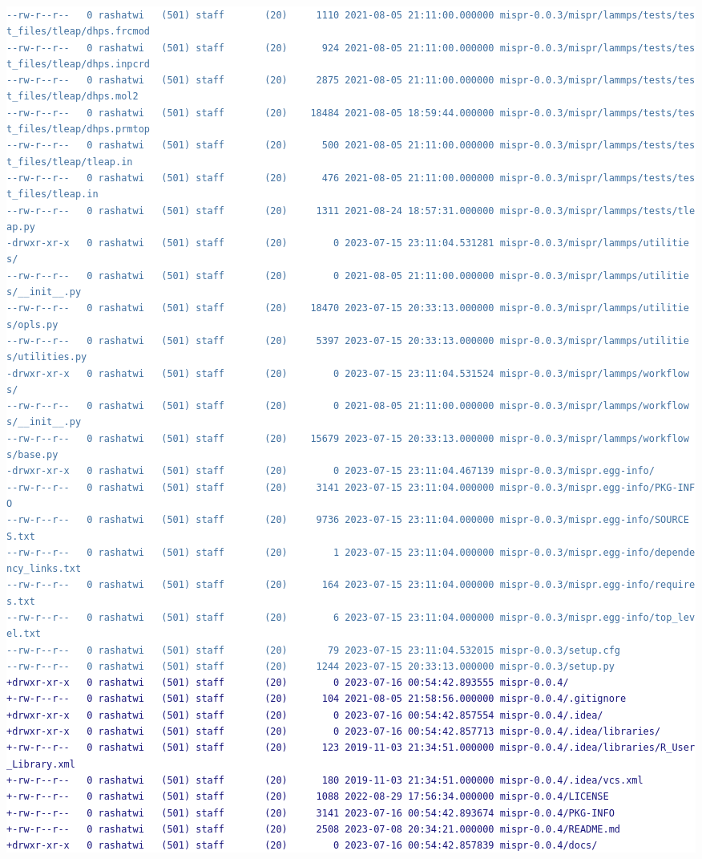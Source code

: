 ```diff
--rw-r--r--   0 rashatwi   (501) staff       (20)     1110 2021-08-05 21:11:00.000000 mispr-0.0.3/mispr/lammps/tests/test_files/tleap/dhps.frcmod
--rw-r--r--   0 rashatwi   (501) staff       (20)      924 2021-08-05 21:11:00.000000 mispr-0.0.3/mispr/lammps/tests/test_files/tleap/dhps.inpcrd
--rw-r--r--   0 rashatwi   (501) staff       (20)     2875 2021-08-05 21:11:00.000000 mispr-0.0.3/mispr/lammps/tests/test_files/tleap/dhps.mol2
--rw-r--r--   0 rashatwi   (501) staff       (20)    18484 2021-08-05 18:59:44.000000 mispr-0.0.3/mispr/lammps/tests/test_files/tleap/dhps.prmtop
--rw-r--r--   0 rashatwi   (501) staff       (20)      500 2021-08-05 21:11:00.000000 mispr-0.0.3/mispr/lammps/tests/test_files/tleap/tleap.in
--rw-r--r--   0 rashatwi   (501) staff       (20)      476 2021-08-05 21:11:00.000000 mispr-0.0.3/mispr/lammps/tests/test_files/tleap.in
--rw-r--r--   0 rashatwi   (501) staff       (20)     1311 2021-08-24 18:57:31.000000 mispr-0.0.3/mispr/lammps/tests/tleap.py
-drwxr-xr-x   0 rashatwi   (501) staff       (20)        0 2023-07-15 23:11:04.531281 mispr-0.0.3/mispr/lammps/utilities/
--rw-r--r--   0 rashatwi   (501) staff       (20)        0 2021-08-05 21:11:00.000000 mispr-0.0.3/mispr/lammps/utilities/__init__.py
--rw-r--r--   0 rashatwi   (501) staff       (20)    18470 2023-07-15 20:33:13.000000 mispr-0.0.3/mispr/lammps/utilities/opls.py
--rw-r--r--   0 rashatwi   (501) staff       (20)     5397 2023-07-15 20:33:13.000000 mispr-0.0.3/mispr/lammps/utilities/utilities.py
-drwxr-xr-x   0 rashatwi   (501) staff       (20)        0 2023-07-15 23:11:04.531524 mispr-0.0.3/mispr/lammps/workflows/
--rw-r--r--   0 rashatwi   (501) staff       (20)        0 2021-08-05 21:11:00.000000 mispr-0.0.3/mispr/lammps/workflows/__init__.py
--rw-r--r--   0 rashatwi   (501) staff       (20)    15679 2023-07-15 20:33:13.000000 mispr-0.0.3/mispr/lammps/workflows/base.py
-drwxr-xr-x   0 rashatwi   (501) staff       (20)        0 2023-07-15 23:11:04.467139 mispr-0.0.3/mispr.egg-info/
--rw-r--r--   0 rashatwi   (501) staff       (20)     3141 2023-07-15 23:11:04.000000 mispr-0.0.3/mispr.egg-info/PKG-INFO
--rw-r--r--   0 rashatwi   (501) staff       (20)     9736 2023-07-15 23:11:04.000000 mispr-0.0.3/mispr.egg-info/SOURCES.txt
--rw-r--r--   0 rashatwi   (501) staff       (20)        1 2023-07-15 23:11:04.000000 mispr-0.0.3/mispr.egg-info/dependency_links.txt
--rw-r--r--   0 rashatwi   (501) staff       (20)      164 2023-07-15 23:11:04.000000 mispr-0.0.3/mispr.egg-info/requires.txt
--rw-r--r--   0 rashatwi   (501) staff       (20)        6 2023-07-15 23:11:04.000000 mispr-0.0.3/mispr.egg-info/top_level.txt
--rw-r--r--   0 rashatwi   (501) staff       (20)       79 2023-07-15 23:11:04.532015 mispr-0.0.3/setup.cfg
--rw-r--r--   0 rashatwi   (501) staff       (20)     1244 2023-07-15 20:33:13.000000 mispr-0.0.3/setup.py
+drwxr-xr-x   0 rashatwi   (501) staff       (20)        0 2023-07-16 00:54:42.893555 mispr-0.0.4/
+-rw-r--r--   0 rashatwi   (501) staff       (20)      104 2021-08-05 21:58:56.000000 mispr-0.0.4/.gitignore
+drwxr-xr-x   0 rashatwi   (501) staff       (20)        0 2023-07-16 00:54:42.857554 mispr-0.0.4/.idea/
+drwxr-xr-x   0 rashatwi   (501) staff       (20)        0 2023-07-16 00:54:42.857713 mispr-0.0.4/.idea/libraries/
+-rw-r--r--   0 rashatwi   (501) staff       (20)      123 2019-11-03 21:34:51.000000 mispr-0.0.4/.idea/libraries/R_User_Library.xml
+-rw-r--r--   0 rashatwi   (501) staff       (20)      180 2019-11-03 21:34:51.000000 mispr-0.0.4/.idea/vcs.xml
+-rw-r--r--   0 rashatwi   (501) staff       (20)     1088 2022-08-29 17:56:34.000000 mispr-0.0.4/LICENSE
+-rw-r--r--   0 rashatwi   (501) staff       (20)     3141 2023-07-16 00:54:42.893674 mispr-0.0.4/PKG-INFO
+-rw-r--r--   0 rashatwi   (501) staff       (20)     2508 2023-07-08 20:34:21.000000 mispr-0.0.4/README.md
+drwxr-xr-x   0 rashatwi   (501) staff       (20)        0 2023-07-16 00:54:42.857839 mispr-0.0.4/docs/
```